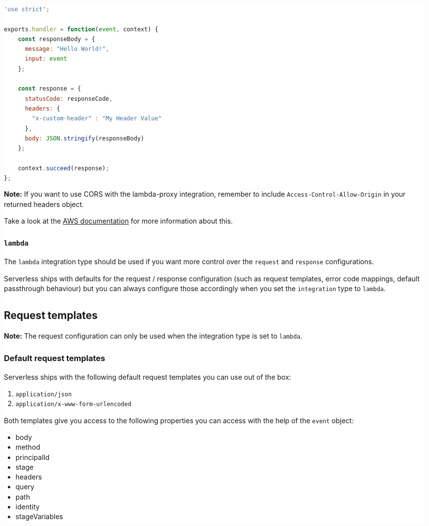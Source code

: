 ```javascript
'use strict';

exports.handler = function(event, context) {
    const responseBody = {
      message: "Hello World!",
      input: event
    };

    const response = {
      statusCode: responseCode,
      headers: {
        "x-custom-header" : "My Header Value"
      },
      body: JSON.stringify(responseBody)
    };

    context.succeed(response);
};
```

**Note:** If you want to use CORS with the lambda-proxy integration, remember to include `Access-Control-Allow-Origin` in your returned headers object.

Take a look at the [AWS documentation](https://docs.aws.amazon.com/apigateway/latest/developerguide/api-gateway-create-api-as-simple-proxy-for-lambda.html)
for more information about this.

### `lambda`

The `lambda` integration type should be used if you want more control over the `request` and `response` configurations.

Serverless ships with defaults for the request / response configuration (such as request templates, error code mappings,
default passthrough behaviour) but you can always configure those accordingly when you set the `integration` type to `lambda`.

## Request templates

**Note:** The request configuration can only be used when the integration type is set to `lambda`.

### Default request templates

Serverless ships with the following default request templates you can use out of the box:

1. `application/json`
2. `application/x-www-form-urlencoded`

Both templates give you access to the following properties you can access with the help of the `event` object:

- body
- method
- principalId
- stage
- headers
- query
- path
- identity
- stageVariables

